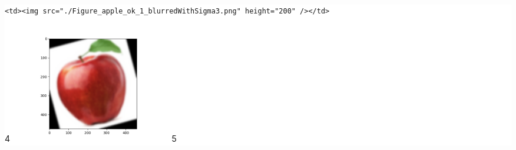     <td><img src="./Figure_apple_ok_1_blurredWithSigma3.png" height="200" /></td>
  </tr>
  <tr>
    <td>4</td>
    <td><img src="./Figure_apple_ok_1_blurredWithSigma4.png" height="200" /></td>
  </tr>
  <tr>
    <td>5</td>